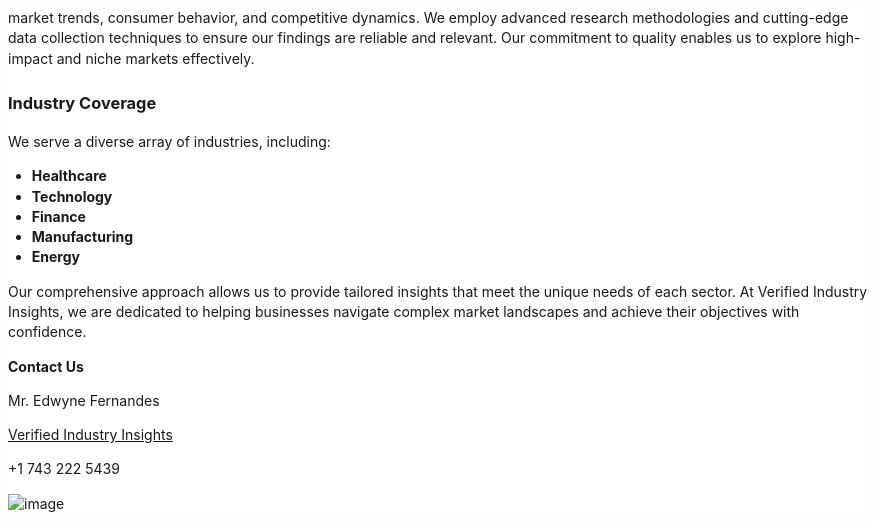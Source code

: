 market trends, consumer behavior, and competitive dynamics. We employ advanced research methodologies and cutting-edge data collection techniques to ensure our findings are reliable and relevant. Our commitment to quality enables us to explore high-impact and niche markets effectively.</p><h3>Industry Coverage</h3><p>We serve a diverse array of industries, including:</p><ul><li><strong>Healthcare</strong></li><li><strong>Technology</strong></li><li><strong>Finance</strong></li><li><strong>Manufacturing</strong></li><li><strong>Energy</strong></li></ul><p>Our comprehensive approach allows us to provide tailored insights that meet the unique needs of each sector. At Verified Industry Insights, we are dedicated to helping businesses navigate complex market landscapes and achieve their objectives with confidence.</p><p><strong>Contact Us</strong></p><p>Mr. Edwyne Fernandes</p><p><a href="https://www.verifiedindustryinsights.com/">Verified Industry Insights</a></p><p>+1 743 222 5439</p>
![image](https://github.com/user-attachments/assets/59409cc6-c41a-48b7-af36-0770198ff201)
